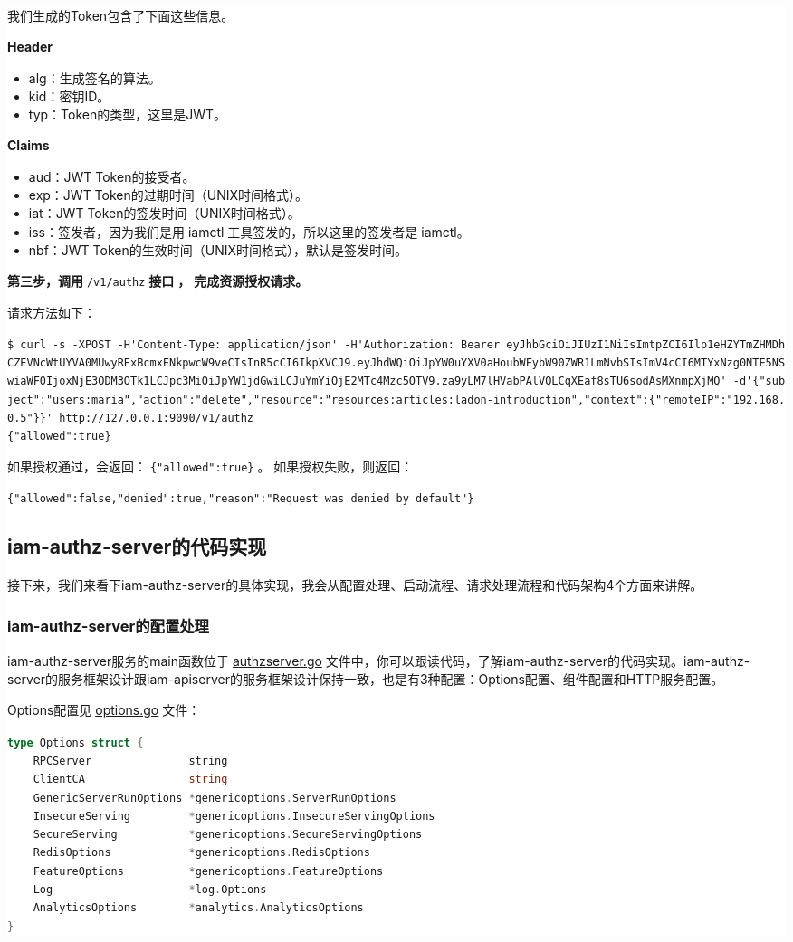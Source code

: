 我们生成的Token包含了下面这些信息。

**Header**

- alg：生成签名的算法。
- kid：密钥ID。
- typ：Token的类型，这里是JWT。

**Claims**

- aud：JWT Token的接受者。
- exp：JWT Token的过期时间（UNIX时间格式）。
- iat：JWT Token的签发时间（UNIX时间格式）。
- iss：签发者，因为我们是用 iamctl 工具签发的，所以这里的签发者是 iamctl。
- nbf：JWT Token的生效时间（UNIX时间格式），默认是签发时间。

**第三步，调用** `/v1/authz` **接口** **，** **完成资源授权请求。**

请求方法如下：

```shell
$ curl -s -XPOST -H'Content-Type: application/json' -H'Authorization: Bearer eyJhbGciOiJIUzI1NiIsImtpZCI6Ilp1eHZYTmZHMDhCZEVNcWtUYVA0MUwyRExBcmxFNkpwcW9veCIsInR5cCI6IkpXVCJ9.eyJhdWQiOiJpYW0uYXV0aHoubWFybW90ZWR1LmNvbSIsImV4cCI6MTYxNzg0NTE5NSwiaWF0IjoxNjE3ODM3OTk1LCJpc3MiOiJpYW1jdGwiLCJuYmYiOjE2MTc4Mzc5OTV9.za9yLM7lHVabPAlVQLCqXEaf8sTU6sodAsMXnmpXjMQ' -d'{"subject":"users:maria","action":"delete","resource":"resources:articles:ladon-introduction","context":{"remoteIP":"192.168.0.5"}}' http://127.0.0.1:9090/v1/authz
{"allowed":true}

```

如果授权通过，会返回： `{"allowed":true}` 。 如果授权失败，则返回：

```shell
{"allowed":false,"denied":true,"reason":"Request was denied by default"}

```

## iam-authz-server的代码实现

接下来，我们来看下iam-authz-server的具体实现，我会从配置处理、启动流程、请求处理流程和代码架构4个方面来讲解。

### iam-authz-server的配置处理

iam-authz-server服务的main函数位于 [authzserver.go](https://github.com/marmotedu/iam/blob/v1.0.4/cmd/iam-authz-server/authzserver.go) 文件中，你可以跟读代码，了解iam-authz-server的代码实现。iam-authz-server的服务框架设计跟iam-apiserver的服务框架设计保持一致，也是有3种配置：Options配置、组件配置和HTTP服务配置。

Options配置见 [options.go](https://github.com/marmotedu/iam/blob/v1.0.4/internal/authzserver/options/options.go) 文件：

```go
type Options struct {
    RPCServer               string
    ClientCA                string
    GenericServerRunOptions *genericoptions.ServerRunOptions
    InsecureServing         *genericoptions.InsecureServingOptions
    SecureServing           *genericoptions.SecureServingOptions
    RedisOptions            *genericoptions.RedisOptions
    FeatureOptions          *genericoptions.FeatureOptions
    Log                     *log.Options
    AnalyticsOptions        *analytics.AnalyticsOptions
}

```
